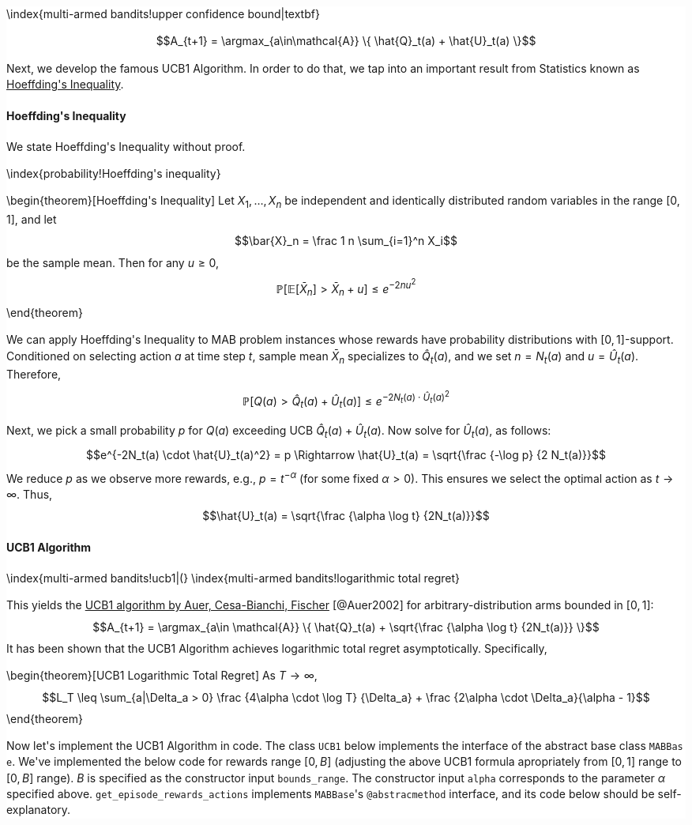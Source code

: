 \index{multi-armed bandits!upper confidence bound|textbf}

$$A_{t+1} = \argmax_{a\in\mathcal{A}} \{ \hat{Q}_t(a) + \hat{U}_t(a) \}$$

Next, we develop the famous UCB1 Algorithm. In order to do that, we tap into an important result from Statistics known as [Hoeffding's Inequality](https://en.wikipedia.org/wiki/Hoeffding%27s_inequality).

#### Hoeffding's Inequality

We state Hoeffding's Inequality without proof.

\index{probability!Hoeffding's inequality}

\begin{theorem}[Hoeffding's Inequality]
Let $X_1, \ldots, X_n$ be independent and identically distributed random variables in the range $[0,1]$, and let $$\bar{X}_n = \frac 1 n \sum_{i=1}^n X_i$$ be the sample mean. Then for any $u \geq 0$,
$$\mathbb{P}[\mathbb{E}[\bar{X}_n] > \bar{X}_n + u] \leq e^{-2nu^2}$$
\end{theorem}

We can apply Hoeffding's Inequality to MAB problem instances whose rewards have probability distributions with $[0,1]$-support. Conditioned on selecting action $a$ at time step $t$, sample mean $\bar{X}_n$ specializes to $\hat{Q}_t(a)$, and we set $n = N_t(a)$ and $u = \hat{U}_t(a)$. Therefore,
$$\mathbb{P}[Q(a) > \hat{Q}_t(a) + \hat{U}_t(a)] \leq e^{-2N_t(a) \cdot \hat{U}_t(a)^2}$$

Next, we pick a small probability $p$ for $Q(a)$ exceeding UCB $\hat{Q}_t(a) + \hat{U}_t(a)$. Now solve for $\hat{U}_t(a)$, as follows:
$$e^{-2N_t(a) \cdot \hat{U}_t(a)^2} = p \Rightarrow \hat{U}_t(a) = \sqrt{\frac {-\log p} {2 N_t(a)}}$$
We reduce $p$ as we observe more rewards, e.g., $p = t^{-\alpha}$ (for some fixed $\alpha > 0$). This ensures we select the optimal action as $t\rightarrow \infty$. Thus,
$$\hat{U}_t(a) = \sqrt{\frac {\alpha \log t} {2N_t(a)}}$$

#### UCB1 Algorithm

\index{multi-armed bandits!ucb1|(}
\index{multi-armed bandits!logarithmic total regret}

This yields the [UCB1 algorithm by Auer, Cesa-Bianchi, Fischer](https://homes.di.unimi.it/cesa-bianchi/Pubblicazioni/ml-02.pdf) [@Auer2002] for arbitrary-distribution arms bounded in $[0,1]$:
$$A_{t+1} = \argmax_{a\in \mathcal{A}} \{ \hat{Q}_t(a) + \sqrt{\frac {\alpha \log t} {2N_t(a)}} \}$$
It has been shown that the UCB1 Algorithm achieves logarithmic total regret asymptotically. Specifically,

\begin{theorem}[UCB1 Logarithmic Total Regret] As $T \rightarrow \infty$,
$$L_T \leq \sum_{a|\Delta_a > 0} \frac {4\alpha \cdot \log T} {\Delta_a} + \frac {2\alpha \cdot \Delta_a}{\alpha - 1}$$
\end{theorem}

Now let's implement the UCB1 Algorithm in code. The class `UCB1` below implements the interface of the abstract base class `MABBase`. We've implemented the below code for rewards range $[0,B]$ (adjusting the above UCB1 formula apropriately from $[0,1]$ range to $[0,B]$ range). $B$ is specified as the constructor input `bounds_range`. The constructor input `alpha` corresponds to the parameter $\alpha$ specified above. `get_episode_rewards_actions` implements `MABBase`'s `@abstracmethod` interface, and its code below should be self-explanatory.
